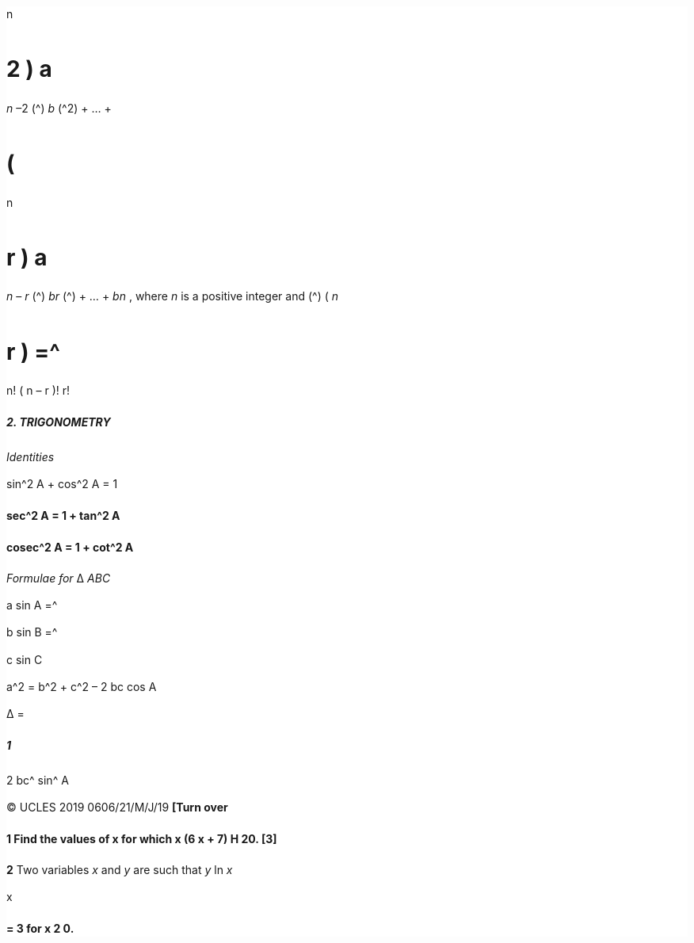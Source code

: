  n 

# 2 ) a 

_n_ –2 (^) _b_ (^2) + … + 

# ( 

 n 

# r ) a 

_n_ – _r_ (^) _br_ (^) + … + _bn_ , where _n_ is a positive integer and (^) ( _n_ 

# r ) =^ 

 n! ( n – r )! r! 

##### 2. TRIGONOMETRY 

_Identities_ 

 sin^2 A + cos^2 A = 1 

#### sec^2 A = 1 + tan^2 A 

#### cosec^2 A = 1 + cot^2 A 

_Formulae for_ ∆ _ABC_ 

 a sin A =^ 

 b sin B =^ 

 c sin C 

 a^2 = b^2 + c^2 – 2 bc cos A 

 ∆ = 

##### 1 

 2 bc^ sin^ A 


© UCLES 2019 0606/21/M/J/19 **[Turn over** 

#### 1 Find the values of x for which x (6 x + 7) H 20. [3] 

**2** Two variables _x_ and _y_ are such that _y_ ln _x_ 

 x 

#### = 3 for x 2 0. 
